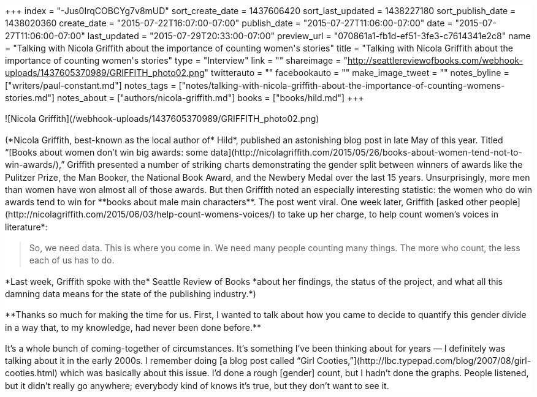 +++
index = "-Jus0IrqCOBCYg7v8mUD"
sort_create_date = 1437606420
sort_last_updated = 1438227180
sort_publish_date = 1438020360
create_date = "2015-07-22T16:07:00-07:00"
publish_date = "2015-07-27T11:06:00-07:00"
date = "2015-07-27T11:06:00-07:00"
last_updated = "2015-07-29T20:33:00-07:00"
preview_url = "070861a1-fb1d-ef51-3fe3-c7614341e2c8"
name = "Talking with Nicola Griffith about the importance of counting women's stories"
title = "Talking with Nicola Griffith about the importance of counting women's stories"
type = "Interview"
link = ""
shareimage = "http://seattlereviewofbooks.com/webhook-uploads/1437605370989/GRIFFITH_photo02.png"
twitterauto = ""
facebookauto = ""
make_image_tweet = ""
notes_byline = ["writers/paul-constant.md"]
notes_tags = ["notes/talking-with-nicola-griffith-about-the-importance-of-counting-womens-stories.md"]
notes_about = ["authors/nicola-griffith.md"]
books = ["books/hild.md"]
+++
<p class="image">![Nicola Griffith](/webhook-uploads/1437605370989/GRIFFITH_photo02.png)</p>

<p class="intro">(*Nicola Griffith, best-known as the local author of* Hild*, published an astonishing blog post in late May of this year. Titled “[Books about women don’t win big awards: some data](http://nicolagriffith.com/2015/05/26/books-about-women-tend-not-to-win-awards/),” Griffith presented a number of striking charts demonstrating the gender split between winners of awards like the Pulitzer Prize, the Man Booker, the National Book Award, and the Newbery Medal over the last 15 years. Unsurprisingly, more men than women have won almost all of those awards. But then Griffith noted an especially interesting statistic: the women who do win awards tend to win for **books about male main characters**. The post went viral. One week later, Griffith [asked other people](http://nicolagriffith.com/2015/06/03/help-count-womens-voices/) to take up her charge, to help count women’s voices in literature*:</p>

<blockquote class="intro">So, we need data. This is where you come in. We need many people counting many things. The more who count, the less each of us has to do.</blockquote>

 <p class="intro">*Last week, Griffith spoke with the* Seattle Review of Books *about her findings, the status of the project, and what all this damning data means for the state of the publishing industry.*)</p>
 
<p class="noindent"> **Thanks so much for making the time for us. First, I wanted to talk about how you came to decide to quantify this gender divide in a way that, to my knowledge, had never been done before.**</p>

<p class="noindent">It’s a whole bunch of coming-together of circumstances. It’s something I’ve been thinking about for years — I definitely was talking about it in the early 2000s. I remember doing [a blog post called “Girl Cooties,”](http://lbc.typepad.com/blog/2007/08/girl-cooties.html) which was basically about this issue. I’d done a rough [gender] count, but I hadn’t done the graphs. People listened, but it didn’t really go anywhere; everybody kind of knows it’s true, but they don’t want to see it.</p> 
